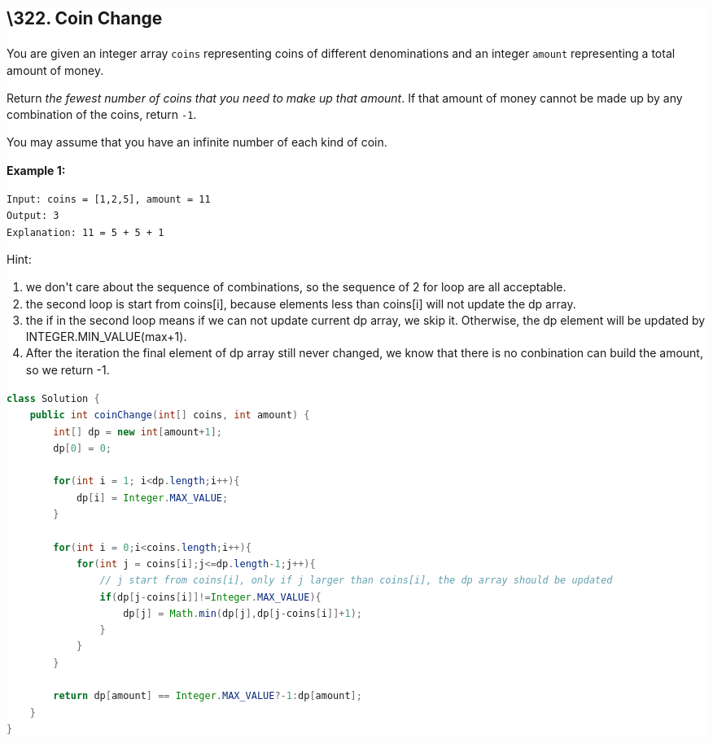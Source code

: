 



## \322. Coin Change

You are given an integer array `coins` representing coins of different denominations and an integer `amount` representing a total amount of money.

Return *the fewest number of coins that you need to make up that amount*. If that amount of money cannot be made up by any combination of the coins, return `-1`.

You may assume that you have an infinite number of each kind of coin.

**Example 1:**

```
Input: coins = [1,2,5], amount = 11
Output: 3
Explanation: 11 = 5 + 5 + 1
```



Hint:

1. we don't care about the sequence of combinations, so the sequence of 2 for loop are all acceptable.
2. the second loop is start from coins[i], because elements less than coins[i] will not update the dp array.
3. the if in the second loop means if we can not update current dp array, we skip it. Otherwise, the dp element will be updated by INTEGER.MIN_VALUE(max+1).
4. After the iteration the final element of dp array still never changed, we know that there is no conbination can build the amount, so we return -1.

```java
class Solution {
    public int coinChange(int[] coins, int amount) {
        int[] dp = new int[amount+1];
        dp[0] = 0;

        for(int i = 1; i<dp.length;i++){
            dp[i] = Integer.MAX_VALUE;
        }

        for(int i = 0;i<coins.length;i++){
            for(int j = coins[i];j<=dp.length-1;j++){   
                // j start from coins[i], only if j larger than coins[i], the dp array should be updated 
                if(dp[j-coins[i]]!=Integer.MAX_VALUE){
                    dp[j] = Math.min(dp[j],dp[j-coins[i]]+1);
                }
            }
        }

        return dp[amount] == Integer.MAX_VALUE?-1:dp[amount];
    }
}

```

